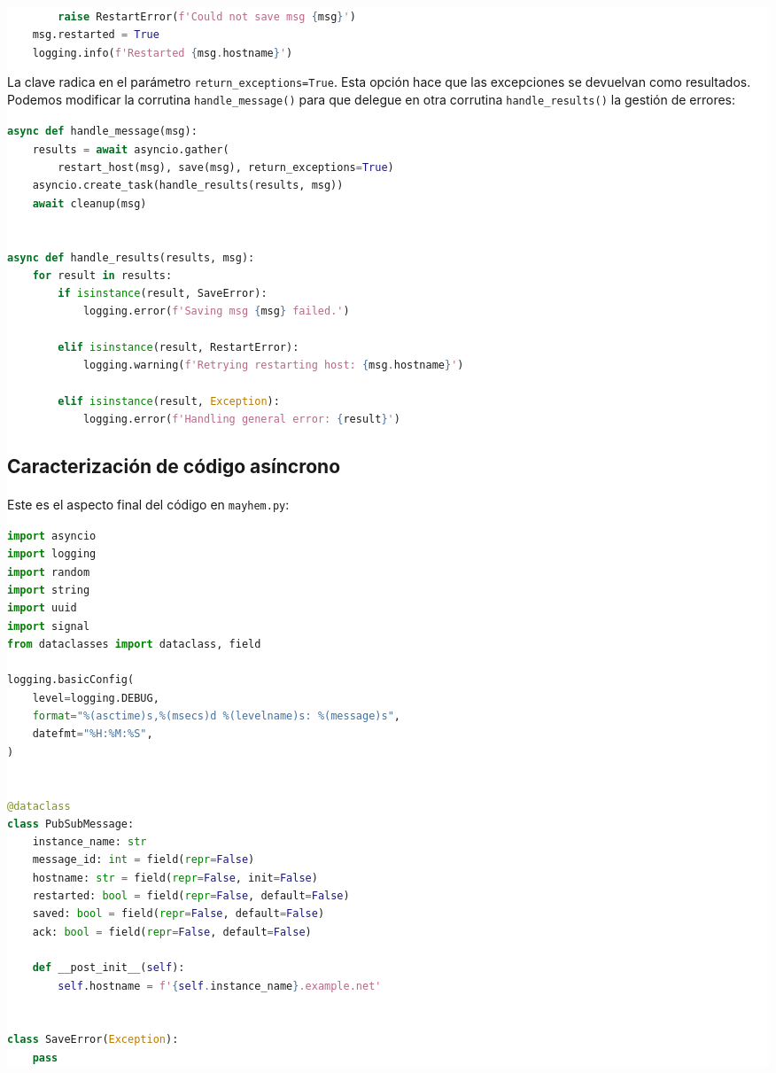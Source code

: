 ```python
        raise RestartError(f'Could not save msg {msg}')
    msg.restarted = True
    logging.info(f'Restarted {msg.hostname}')
```

La clave radica en el parámetro `return_exceptions=True`. Esta opción hace
que las excepciones se devuelvan como resultados. Podemos modificar la
corrutina `handle_message()` para que delegue en otra corrutina
`handle_results()` la gestión de errores:

```python
async def handle_message(msg):
    results = await asyncio.gather(
        restart_host(msg), save(msg), return_exceptions=True)
    asyncio.create_task(handle_results(results, msg))
    await cleanup(msg)


async def handle_results(results, msg):
    for result in results:
        if isinstance(result, SaveError):
            logging.error(f'Saving msg {msg} failed.')

        elif isinstance(result, RestartError):
            logging.warning(f'Retrying restarting host: {msg.hostname}')

        elif isinstance(result, Exception):
            logging.error(f'Handling general error: {result}')
```

## Caracterización de código asíncrono

Este es el aspecto final del código en `mayhem.py`:

```python
import asyncio
import logging
import random
import string
import uuid
import signal
from dataclasses import dataclass, field

logging.basicConfig(
    level=logging.DEBUG,
    format="%(asctime)s,%(msecs)d %(levelname)s: %(message)s",
    datefmt="%H:%M:%S",
)


@dataclass
class PubSubMessage:
    instance_name: str
    message_id: int = field(repr=False)
    hostname: str = field(repr=False, init=False)
    restarted: bool = field(repr=False, default=False)
    saved: bool = field(repr=False, default=False)
    ack: bool = field(repr=False, default=False)

    def __post_init__(self):
        self.hostname = f'{self.instance_name}.example.net'


class SaveError(Exception):
    pass
```